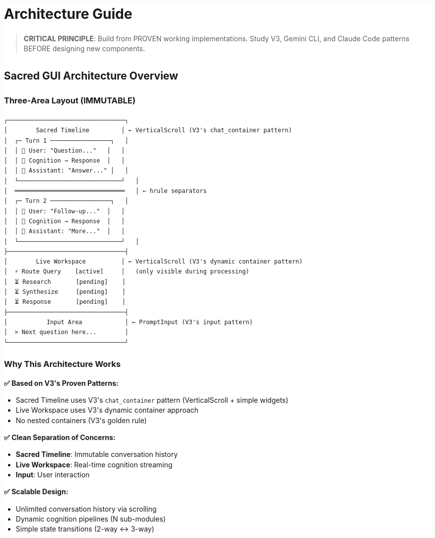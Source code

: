 # Architecture Guide

> **CRITICAL PRINCIPLE**: Build from PROVEN working implementations. Study V3, Gemini CLI, and Claude Code patterns BEFORE designing new components.

## Sacred GUI Architecture Overview

### Three-Area Layout (IMMUTABLE)

```
┌─────────────────────────────────┐
│        Sacred Timeline         │ ← VerticalScroll (V3's chat_container pattern)
│  ┌─ Turn 1 ─────────────────┐   │
│  │ 👤 User: "Question..."   │   │
│  │ 🧠 Cognition → Response  │   │  
│  │ 🤖 Assistant: "Answer..." │   │
│  └─────────────────────────────┘   │
│  ═══════════════════════════════   │ ← hrule separators
│  ┌─ Turn 2 ─────────────────┐   │
│  │ 👤 User: "Follow-up..."  │   │
│  │ 🧠 Cognition → Response  │   │
│  │ 🤖 Assistant: "More..."  │   │
│  └─────────────────────────────┘   │
├─────────────────────────────────┤
│        Live Workspace          │ ← VerticalScroll (V3's dynamic container pattern)
│  ⚡ Route Query    [active]     │   (only visible during processing)
│  ⏳ Research       [pending]    │
│  ⏳ Synthesize     [pending]    │
│  ⏳ Response       [pending]    │
├─────────────────────────────────┤
│           Input Area            │ ← PromptInput (V3's input pattern)
│  > Next question here...        │
└─────────────────────────────────┘
```

### Why This Architecture Works

**✅ Based on V3's Proven Patterns:**
- Sacred Timeline uses V3's `chat_container` pattern (VerticalScroll + simple widgets)
- Live Workspace uses V3's dynamic container approach
- No nested containers (V3's golden rule)

**✅ Clean Separation of Concerns:**
- **Sacred Timeline**: Immutable conversation history
- **Live Workspace**: Real-time cognition streaming  
- **Input**: User interaction

**✅ Scalable Design:**
- Unlimited conversation history via scrolling
- Dynamic cognition pipelines (N sub-modules)
- Simple state transitions (2-way ↔ 3-way)
